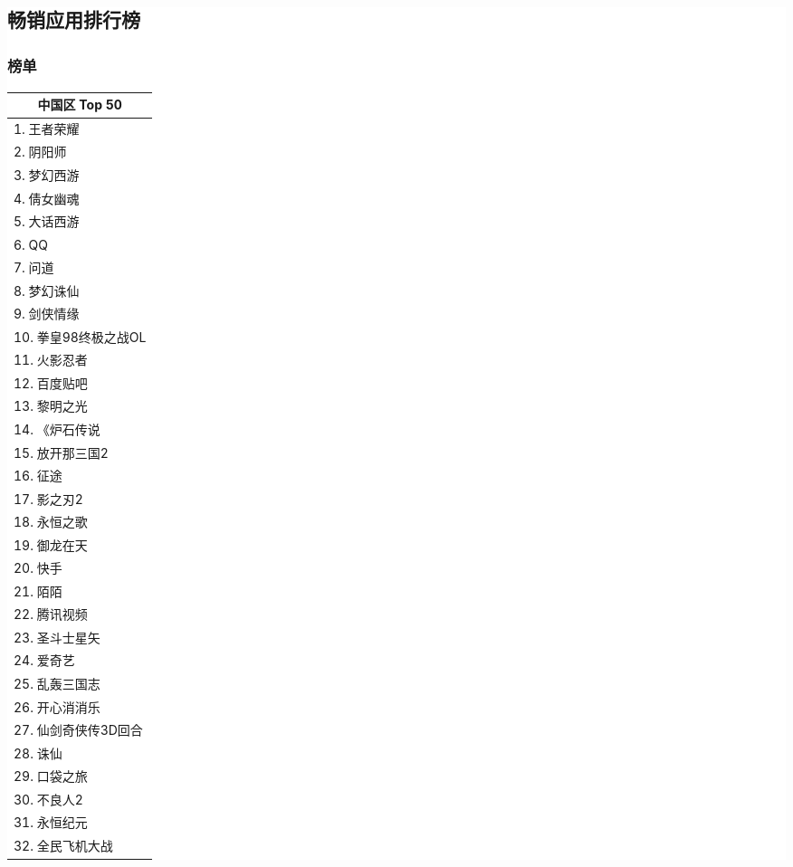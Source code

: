 


## 畅销应用排行榜



### 榜单

| 中国区 Top 50 |
|---|
| 1. 王者荣耀 |
| 2. 阴阳师 |
| 3. 梦幻西游 |
| 4. 倩女幽魂 |
| 5. 大话西游 |
| 6. QQ |
| 7. 问道 |
| 8. 梦幻诛仙 |
| 9. 剑侠情缘 |
| 10. 拳皇98终极之战OL |
| 11. 火影忍者 |
| 12. 百度贴吧 |
| 13. 黎明之光 |
| 14. 《炉石传说 |
| 15. 放开那三国2 |
| 16. 征途 |
| 17. 影之刃2  |
| 18. 永恒之歌 |
| 19. 御龙在天 |
| 20. 快手 |
| 21. 陌陌 |
| 22. 腾讯视频 |
| 23. 圣斗士星矢 |
| 24. 爱奇艺  |
| 25. 乱轰三国志 |
| 26. 开心消消乐 |
| 27. 仙剑奇侠传3D回合 |
| 28. 诛仙 |
| 29. 口袋之旅 |
| 30. 不良人2 |
| 31. 永恒纪元 |
| 32. 全民飞机大战 |